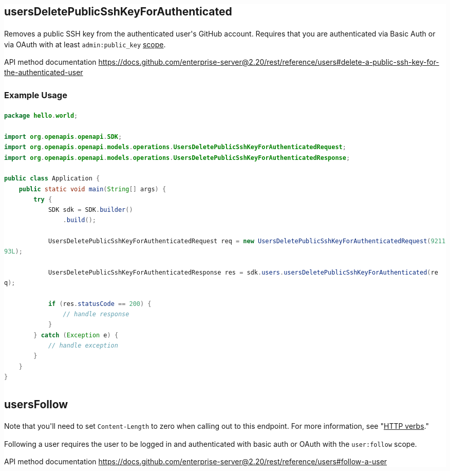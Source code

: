 ## usersDeletePublicSshKeyForAuthenticated

Removes a public SSH key from the authenticated user's GitHub account. Requires that you are authenticated via Basic Auth or via OAuth with at least `admin:public_key` [scope](https://docs.github.com/enterprise-server@2.20/apps/building-oauth-apps/understanding-scopes-for-oauth-apps/).

API method documentation
<https://docs.github.com/enterprise-server@2.20/rest/reference/users#delete-a-public-ssh-key-for-the-authenticated-user>

### Example Usage

```java
package hello.world;

import org.openapis.openapi.SDK;
import org.openapis.openapi.models.operations.UsersDeletePublicSshKeyForAuthenticatedRequest;
import org.openapis.openapi.models.operations.UsersDeletePublicSshKeyForAuthenticatedResponse;

public class Application {
    public static void main(String[] args) {
        try {
            SDK sdk = SDK.builder()
                .build();

            UsersDeletePublicSshKeyForAuthenticatedRequest req = new UsersDeletePublicSshKeyForAuthenticatedRequest(921193L);            

            UsersDeletePublicSshKeyForAuthenticatedResponse res = sdk.users.usersDeletePublicSshKeyForAuthenticated(req);

            if (res.statusCode == 200) {
                // handle response
            }
        } catch (Exception e) {
            // handle exception
        }
    }
}
```

## usersFollow

Note that you'll need to set `Content-Length` to zero when calling out to this endpoint. For more information, see "[HTTP verbs](https://docs.github.com/enterprise-server@2.20/rest/overview/resources-in-the-rest-api#http-verbs)."

Following a user requires the user to be logged in and authenticated with basic auth or OAuth with the `user:follow` scope.

API method documentation
<https://docs.github.com/enterprise-server@2.20/rest/reference/users#follow-a-user>
